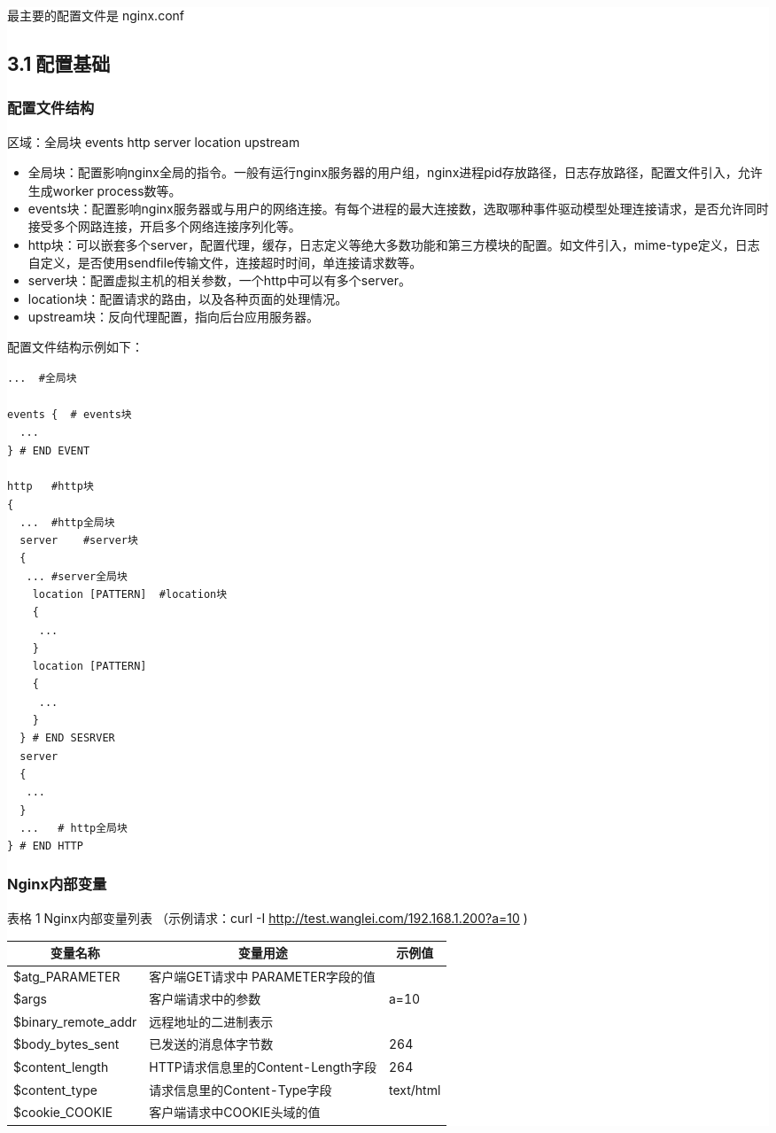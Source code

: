 最主要的配置文件是 nginx.conf

## 3.1  配置基础

### 配置文件结构

区域：全局块 events http server location upstream

* 全局块：配置影响nginx全局的指令。一般有运行nginx服务器的用户组，nginx进程pid存放路径，日志存放路径，配置文件引入，允许生成worker process数等。
* events块：配置影响nginx服务器或与用户的网络连接。有每个进程的最大连接数，选取哪种事件驱动模型处理连接请求，是否允许同时接受多个网路连接，开启多个网络连接序列化等。
* http块：可以嵌套多个server，配置代理，缓存，日志定义等绝大多数功能和第三方模块的配置。如文件引入，mime-type定义，日志自定义，是否使用sendfile传输文件，连接超时时间，单连接请求数等。
* server块：配置虚拟主机的相关参数，一个http中可以有多个server。
* location块：配置请求的路由，以及各种页面的处理情况。
* upstream块：反向代理配置，指向后台应用服务器。

配置文件结构示例如下：

```nginx
...  #全局块

events {  # events块
  ...
} # END EVENT

http   #http块
{
  ...  #http全局块
  server    #server块
  {
   ... #server全局块
    location [PATTERN]  #location块
    {
     ...
    }
    location [PATTERN]
    {
     ...
    }
  } # END SESRVER
  server
  {
   ...
  }
  ...   # http全局块
} # END HTTP
```

### Nginx内部变量

表格 1 Nginx内部变量列表 （示例请求：curl -I http://test.wanglei.com/192.168.1.200?a=10  )

| 变量名称                  | 变量用途                                                                    | 示例值                                     |
| --------------------- | ----------------------------------------------------------------------- | --------------------------------------- |
| $atg_PARAMETER        | 客户端GET请求中  PARAMETER字段的值                                                |                                         |
| $args                 | 客户端请求中的参数                                                               | a=10                                    |
| $binary_remote_addr   | 远程地址的二进制表示                                                              |                                         |
| $body_bytes_sent      | 已发送的消息体字节数                                                              | 264                                     |
| $content_length       | HTTP请求信息里的Content-Length字段                                              | 264                                     |
| $content_type         | 请求信息里的Content-Type字段                                                    | text/html                               |
| $cookie_COOKIE        | 客户端请求中COOKIE头域的值                                                        |                                         |

[1]: https://blog.csdn.net/weixin_43328213/article/details/87913328  "nginx几种网页重定向（rewirte）的配置"
[2]: https://www.cnblogs.com/biglittleant/p/8979915.html  "死磕nginx系列--nginx 限流配置 "
[3]:  https://www.cnblogs.com/weifeng1463/p/7353710.html  "使用nginx实现灰度"